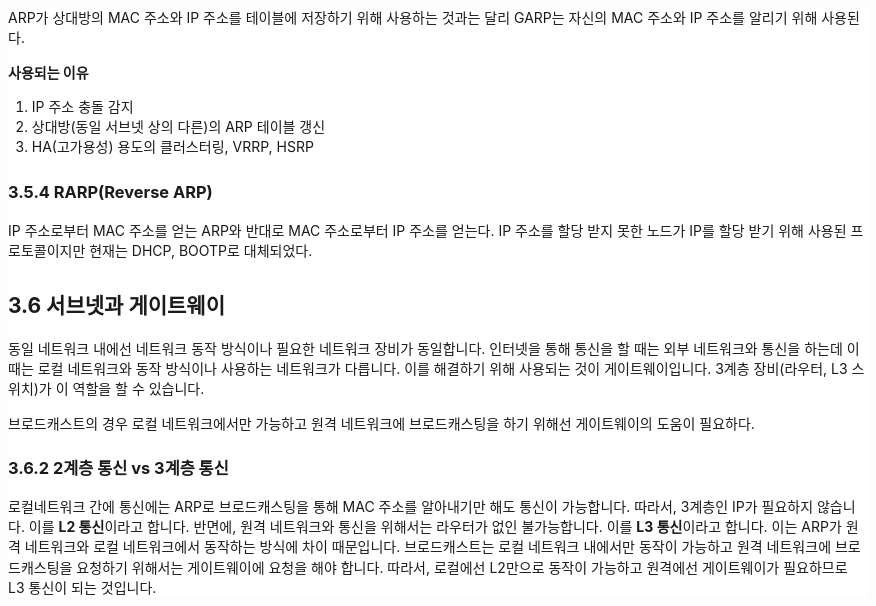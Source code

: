 ARP가 상대방의 MAC 주소와 IP 주소를 테이블에 저장하기 위해 사용하는 것과는 달리 GARP는 자신의 MAC 주소와 IP 주소를 알리기 위해 사용된다.

**사용되는 이유**

1. IP 주소 충돌 감지
2. 상대방(동일 서브넷 상의 다른)의 ARP 테이블 갱신
3. HA(고가용성) 용도의 클러스터링, VRRP, HSRP

### 3.5.4 RARP(Reverse ARP)
IP 주소로부터 MAC 주소를 얻는 ARP와 반대로 MAC 주소로부터 IP 주소를 얻는다.
IP 주소를 할당 받지 못한 노드가 IP를 할당 받기 위해 사용된 프로토콜이지만 현재는 DHCP, BOOTP로 대체되었다.

## 3.6 서브넷과 게이트웨이

동일 네트워크 내에선 네트워크 동작 방식이나 필요한 네트워크 장비가 동일합니다. 인터넷을 통해 통신을 할 때는 외부 네트워크와 통신을 하는데 이 때는 로컬 네트워크와 동작 방식이나 사용하는 네트워크가 다릅니다. 이를 해결하기 위해 사용되는 것이 게이트웨이입니다. 3계층 장비(라우터, L3 스위치)가 이 역할을 할 수 있습니다.

브로드캐스트의 경우 로컬 네트워크에서만 가능하고 원격 네트워크에 브로드캐스팅을 하기 위해선 게이트웨이의 도움이 필요하다.

### 3.6.2 2계층 통신 vs 3계층 통신
로컬네트워크 간에 통신에는 ARP로 브로드캐스팅을 통해 MAC 주소를 알아내기만 해도 통신이 가능합니다. 따라서, 3계층인 IP가 필요하지 않습니다. 이를 **L2 통신**이라고 합니다.
반면에, 원격 네트워크와 통신을 위해서는 라우터가 없인 불가능합니다. 이를 **L3 통신**이라고 합니다.
이는 ARP가 원격 네트워크와 로컬 네트워크에서 동작하는 방식에 차이 때문입니다. 브로드캐스트는 로컬 네트워크 내에서만 동작이 가능하고 원격 네트워크에 브로드캐스팅을 요청하기 위해서는 게이트웨이에 요청을 해야 합니다. 따라서, 로컬에선 L2만으로 동작이 가능하고 원격에선 게이트웨이가 필요하므로 L3 통신이 되는 것입니다.